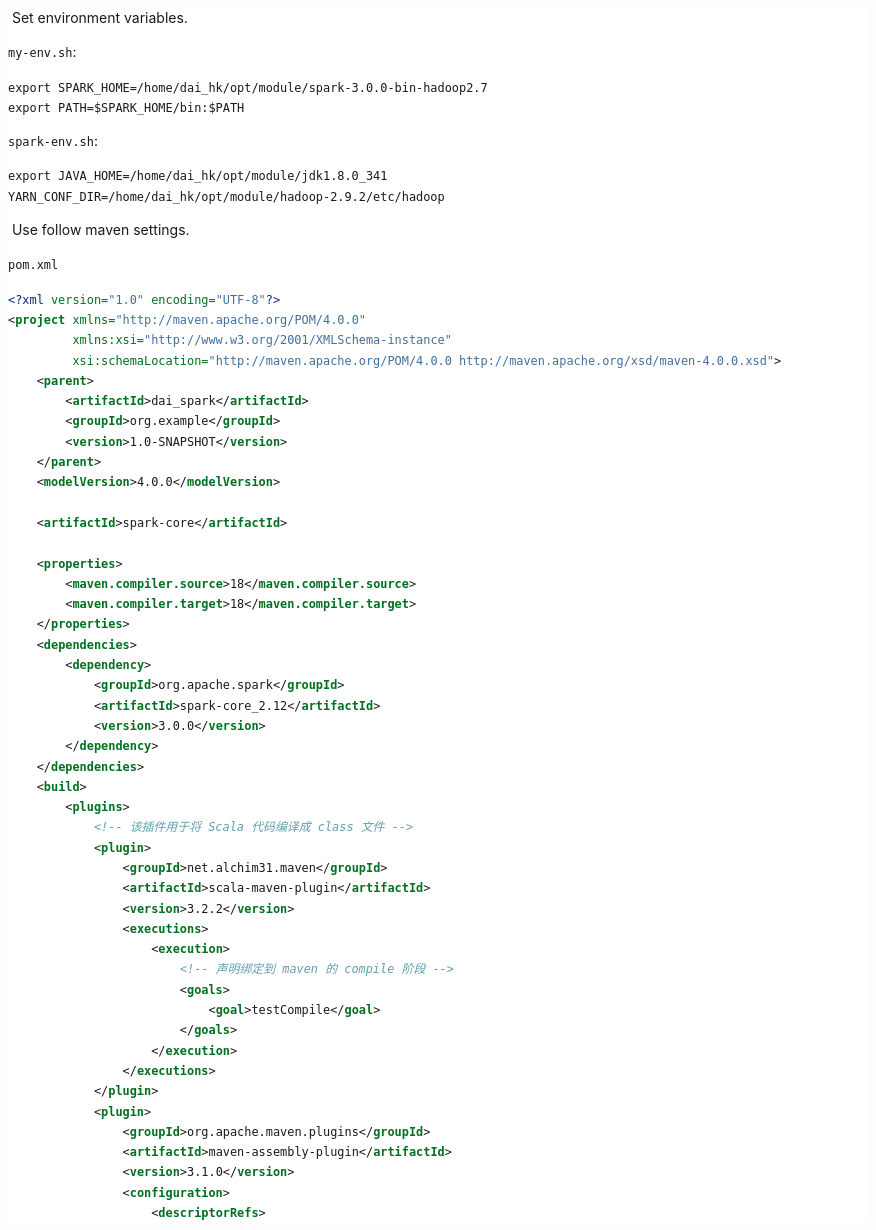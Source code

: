 ​		Set environment variables.

`my-env.sh`:

```shell
export SPARK_HOME=/home/dai_hk/opt/module/spark-3.0.0-bin-hadoop2.7
export PATH=$SPARK_HOME/bin:$PATH
```

`spark-env.sh`:

```xm
export JAVA_HOME=/home/dai_hk/opt/module/jdk1.8.0_341
YARN_CONF_DIR=/home/dai_hk/opt/module/hadoop-2.9.2/etc/hadoop
```

​		Use follow maven settings.

`pom.xml`

```xml
<?xml version="1.0" encoding="UTF-8"?>
<project xmlns="http://maven.apache.org/POM/4.0.0"
         xmlns:xsi="http://www.w3.org/2001/XMLSchema-instance"
         xsi:schemaLocation="http://maven.apache.org/POM/4.0.0 http://maven.apache.org/xsd/maven-4.0.0.xsd">
    <parent>
        <artifactId>dai_spark</artifactId>
        <groupId>org.example</groupId>
        <version>1.0-SNAPSHOT</version>
    </parent>
    <modelVersion>4.0.0</modelVersion>

    <artifactId>spark-core</artifactId>

    <properties>
        <maven.compiler.source>18</maven.compiler.source>
        <maven.compiler.target>18</maven.compiler.target>
    </properties>
    <dependencies>
        <dependency>
            <groupId>org.apache.spark</groupId>
            <artifactId>spark-core_2.12</artifactId>
            <version>3.0.0</version>
        </dependency>
    </dependencies>
    <build>
        <plugins>
            <!-- 该插件用于将 Scala 代码编译成 class 文件 -->
            <plugin>
                <groupId>net.alchim31.maven</groupId>
                <artifactId>scala-maven-plugin</artifactId>
                <version>3.2.2</version>
                <executions>
                    <execution>
                        <!-- 声明绑定到 maven 的 compile 阶段 -->
                        <goals>
                            <goal>testCompile</goal>
                        </goals>
                    </execution>
                </executions>
            </plugin>
            <plugin>
                <groupId>org.apache.maven.plugins</groupId>
                <artifactId>maven-assembly-plugin</artifactId>
                <version>3.1.0</version>
                <configuration>
                    <descriptorRefs>
```